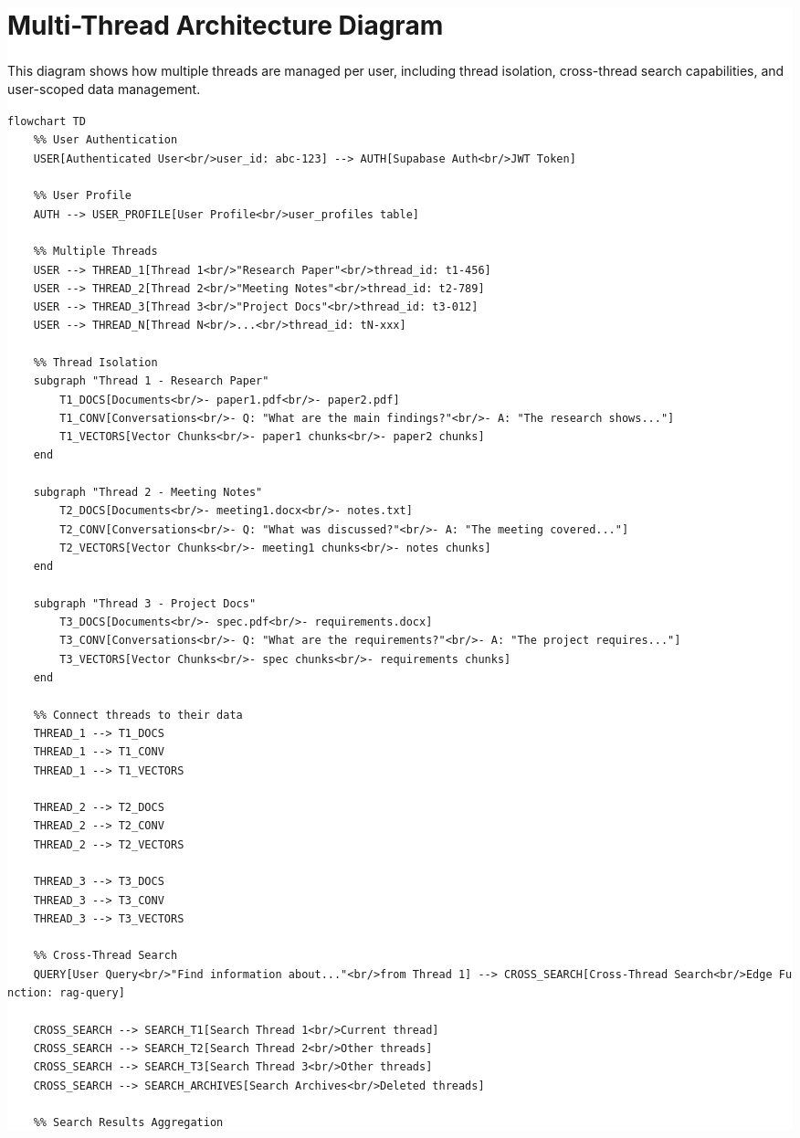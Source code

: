 # Multi-Thread Architecture Diagram

This diagram shows how multiple threads are managed per user, including thread isolation, cross-thread search capabilities, and user-scoped data management.

```mermaid
flowchart TD
    %% User Authentication
    USER[Authenticated User<br/>user_id: abc-123] --> AUTH[Supabase Auth<br/>JWT Token]
    
    %% User Profile
    AUTH --> USER_PROFILE[User Profile<br/>user_profiles table]
    
    %% Multiple Threads
    USER --> THREAD_1[Thread 1<br/>"Research Paper"<br/>thread_id: t1-456]
    USER --> THREAD_2[Thread 2<br/>"Meeting Notes"<br/>thread_id: t2-789]
    USER --> THREAD_3[Thread 3<br/>"Project Docs"<br/>thread_id: t3-012]
    USER --> THREAD_N[Thread N<br/>...<br/>thread_id: tN-xxx]
    
    %% Thread Isolation
    subgraph "Thread 1 - Research Paper"
        T1_DOCS[Documents<br/>- paper1.pdf<br/>- paper2.pdf]
        T1_CONV[Conversations<br/>- Q: "What are the main findings?"<br/>- A: "The research shows..."]
        T1_VECTORS[Vector Chunks<br/>- paper1 chunks<br/>- paper2 chunks]
    end
    
    subgraph "Thread 2 - Meeting Notes"
        T2_DOCS[Documents<br/>- meeting1.docx<br/>- notes.txt]
        T2_CONV[Conversations<br/>- Q: "What was discussed?"<br/>- A: "The meeting covered..."]
        T2_VECTORS[Vector Chunks<br/>- meeting1 chunks<br/>- notes chunks]
    end
    
    subgraph "Thread 3 - Project Docs"
        T3_DOCS[Documents<br/>- spec.pdf<br/>- requirements.docx]
        T3_CONV[Conversations<br/>- Q: "What are the requirements?"<br/>- A: "The project requires..."]
        T3_VECTORS[Vector Chunks<br/>- spec chunks<br/>- requirements chunks]
    end
    
    %% Connect threads to their data
    THREAD_1 --> T1_DOCS
    THREAD_1 --> T1_CONV
    THREAD_1 --> T1_VECTORS
    
    THREAD_2 --> T2_DOCS
    THREAD_2 --> T2_CONV
    THREAD_2 --> T2_VECTORS
    
    THREAD_3 --> T3_DOCS
    THREAD_3 --> T3_CONV
    THREAD_3 --> T3_VECTORS
    
    %% Cross-Thread Search
    QUERY[User Query<br/>"Find information about..."<br/>from Thread 1] --> CROSS_SEARCH[Cross-Thread Search<br/>Edge Function: rag-query]
    
    CROSS_SEARCH --> SEARCH_T1[Search Thread 1<br/>Current thread]
    CROSS_SEARCH --> SEARCH_T2[Search Thread 2<br/>Other threads]
    CROSS_SEARCH --> SEARCH_T3[Search Thread 3<br/>Other threads]
    CROSS_SEARCH --> SEARCH_ARCHIVES[Search Archives<br/>Deleted threads]
    
    %% Search Results Aggregation
```